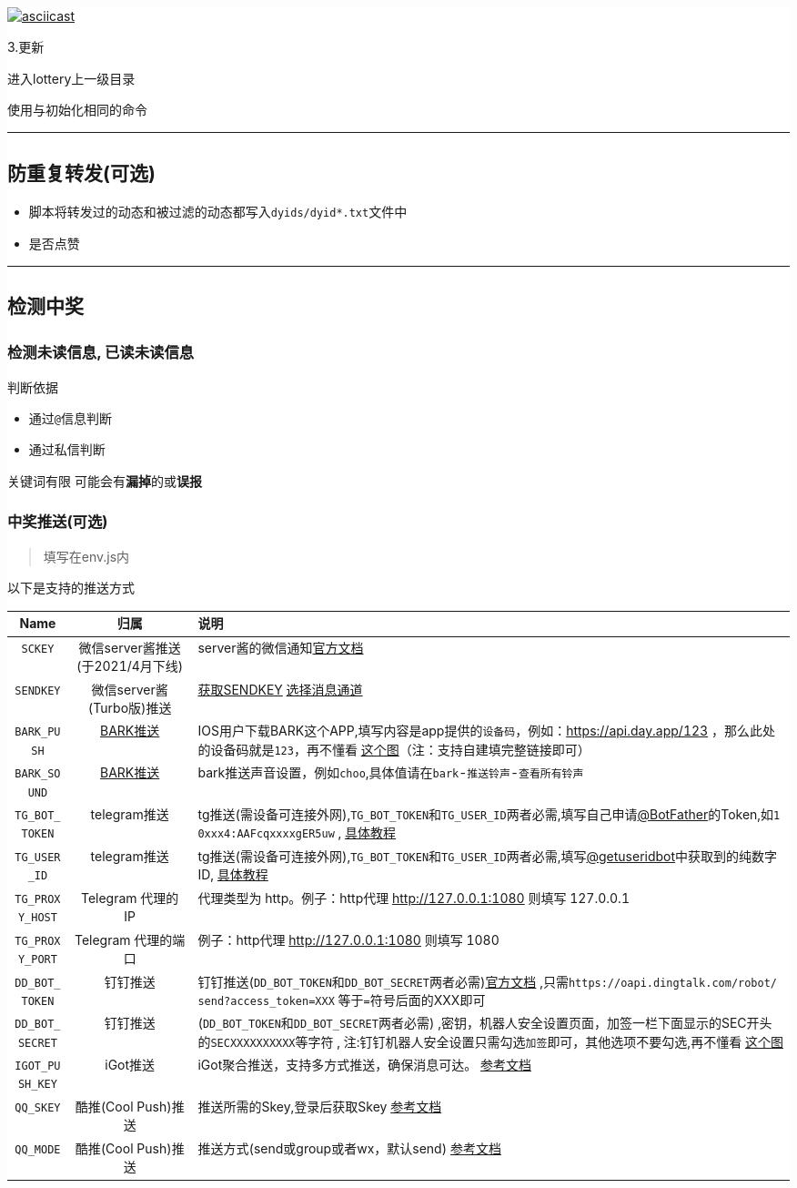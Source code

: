 [![asciicast](https://asciinema.org/a/453237.svg)](https://asciinema.org/a/453237)

3.更新

进入lottery上一级目录

使用与初始化相同的命令

----------------------------------------

## 防重复转发(可选)

- 脚本将转发过的动态和被过滤的动态都写入`dyids/dyid*.txt`文件中

- 是否点赞

----------------------------------------

## 检测中奖

### 检测未读信息, 已读未读信息

判断依据

- 通过`@`信息判断

- 通过私信判断

关键词有限 可能会有**漏掉**的或**误报**

### 中奖推送(可选)

> 填写在env.js内

以下是支持的推送方式

|       Name        |                                        归属                                        | 说明                                                                                                                                                                                                                                                                               |
| :---------------: | :--------------------------------------------------------------------------------: | :--------------------------------------------------------------------------------------------------------------------------------------------------------------------------------------------------------------------------------------------------------------------------------- |
|      `SCKEY`      |                          微信server酱推送(于2021/4月下线)                          | server酱的微信通知[官方文档](http://sc.ftqq.com/3.version)                                                                                                                                                                                                                         |
|     `SENDKEY`     |                             微信server酱(Turbo版)推送                              | [获取SENDKEY](https://sct.ftqq.com/sendkey) [选择消息通道](https://sct.ftqq.com/forward)                                                                                                                                                                                           |
|    `BARK_PUSH`    | [BARK推送](https://apps.apple.com/us/app/bark-customed-notifications/id1403753865) | IOS用户下载BARK这个APP,填写内容是app提供的`设备码`，例如：<https://api.day.app/123> ，那么此处的设备码就是`123`，再不懂看 [这个图](https://gitlab.com/shanmiteko/LotteryAutoScript/-/raw/main/doc/pic/bark.jpg)（注：支持自建填完整链接即可）                                      |
|   `BARK_SOUND`    | [BARK推送](https://apps.apple.com/us/app/bark-customed-notifications/id1403753865) | bark推送声音设置，例如`choo`,具体值请在`bark`-`推送铃声`-`查看所有铃声`                                                                                                                                                                                                            |
|  `TG_BOT_TOKEN`   |                                    telegram推送                                    | tg推送(需设备可连接外网),`TG_BOT_TOKEN`和`TG_USER_ID`两者必需,填写自己申请[@BotFather](https://t.me/BotFather)的Token,如`10xxx4:AAFcqxxxxgER5uw` , [具体教程](doc/TG_PUSH.md)                                                                                                      |
|   `TG_USER_ID`    |                                    telegram推送                                    | tg推送(需设备可连接外网),`TG_BOT_TOKEN`和`TG_USER_ID`两者必需,填写[@getuseridbot](https://t.me/getuseridbot)中获取到的纯数字ID, [具体教程](doc/TG_PUSH.md)                                                                                                                         |
|  `TG_PROXY_HOST`  |                                 Telegram 代理的 IP                                 | 代理类型为 http。例子：http代理 <http://127.0.0.1:1080> 则填写 127.0.0.1                                                                                                                                                                                                           |
|  `TG_PROXY_PORT`  |                                Telegram 代理的端口                                 | 例子：http代理 <http://127.0.0.1:1080> 则填写 1080                                                                                                                                                                                                                                 |
|  `DD_BOT_TOKEN`   |                                      钉钉推送                                      | 钉钉推送(`DD_BOT_TOKEN`和`DD_BOT_SECRET`两者必需)[官方文档](https://ding-doc.dingtalk.com/doc#/serverapi2/qf2nxq) ,只需`https://oapi.dingtalk.com/robot/send?access_token=XXX` 等于`=`符号后面的XXX即可                                                                            |
|  `DD_BOT_SECRET`  |                                      钉钉推送                                      | (`DD_BOT_TOKEN`和`DD_BOT_SECRET`两者必需) ,密钥，机器人安全设置页面，加签一栏下面显示的SEC开头的`SECXXXXXXXXXX`等字符 , 注:钉钉机器人安全设置只需勾选`加签`即可，其他选项不要勾选,再不懂看 [这个图](https://gitlab.com/shanmiteko/LotteryAutoScript/-/raw/main/doc/pic/DD_bot.png) |
|  `IGOT_PUSH_KEY`  |                                      iGot推送                                      | iGot聚合推送，支持多方式推送，确保消息可达。 [参考文档](https://wahao.github.io/Bark-MP-helper )                                                                                                                                                                                   |
|     `QQ_SKEY`     |                                酷推(Cool Push)推送                                 | 推送所需的Skey,登录后获取Skey [参考文档](https://cp.xuthus.cc/)                                                                                                                                                                                                                    |
|     `QQ_MODE`     |                                酷推(Cool Push)推送                                 | 推送方式(send或group或者wx，默认send) [参考文档](https://cp.xuthus.cc/)                                                                                                                                                                                                            |